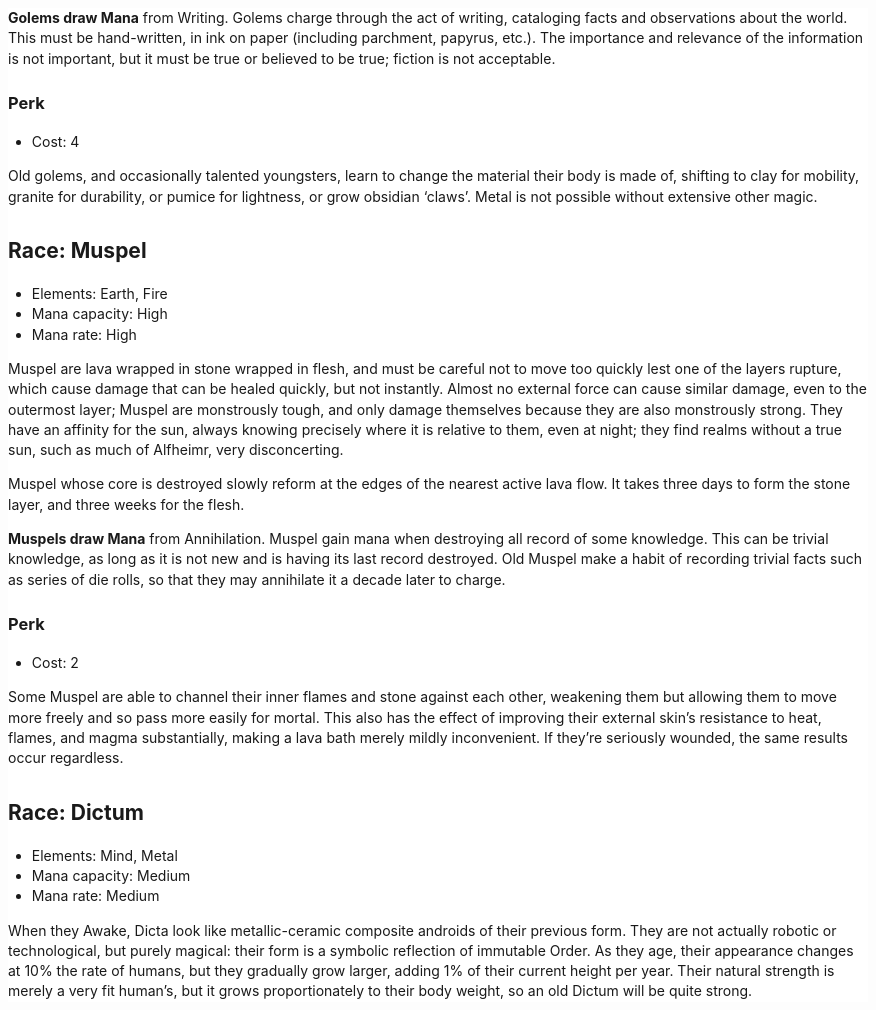 __Golems draw Mana__ from Writing. Golems charge through the act of writing, cataloging facts and observations about the world. This must be hand-written, in ink on paper (including parchment, papyrus, etc.). The importance and relevance of the information is not important, but it must be true or believed to be true; fiction is not acceptable.

### Perk
- Cost: 4

Old golems, and occasionally talented youngsters, learn to change the material their body is made of, shifting to clay for mobility, granite for durability, or pumice for lightness, or grow obsidian ‘claws’. Metal is not possible without extensive other magic.


## Race: Muspel
- Elements: Earth, Fire
- Mana capacity: High
- Mana rate: High

Muspel are lava wrapped in stone wrapped in flesh, and must be careful not to move too quickly lest one of the layers rupture, which cause damage that can be healed quickly, but not instantly. Almost no external force can cause similar damage, even to the outermost layer; Muspel are monstrously tough, and only damage themselves because they are also monstrously strong. They have an affinity for the sun, always knowing precisely where it is relative to them, even at night; they find realms without a true sun, such as much of Alfheimr, very disconcerting.

Muspel whose core is destroyed slowly reform at the edges of the nearest active lava flow. It takes three days to form the stone layer, and three weeks for the flesh.

__Muspels draw Mana__ from Annihilation. Muspel gain mana when destroying all record of some knowledge. This can be trivial knowledge, as long as it is not new and is having its last record destroyed. Old Muspel make a habit of recording trivial facts such as series of die rolls, so that they may annihilate it a decade later to charge.

### Perk
- Cost: 2

Some Muspel are able to channel their inner flames and stone against each other, weakening them but allowing them to move more freely and so pass more easily for mortal. This also has the effect of improving their external skin’s resistance to heat, flames, and magma substantially, making a lava bath merely mildly inconvenient. If they’re seriously wounded, the same results occur regardless.


## Race: Dictum
- Elements: Mind, Metal
- Mana capacity: Medium
- Mana rate: Medium

When they Awake, Dicta look like metallic-ceramic composite androids of their previous form. They are not actually robotic or technological, but purely magical: their form is a symbolic reflection of immutable Order. As they age, their appearance changes at 10% the rate of humans, but they gradually grow larger, adding 1% of their current height per year. Their natural strength is merely a very fit human’s, but it grows proportionately to their body weight, so an old Dictum will be quite strong.
